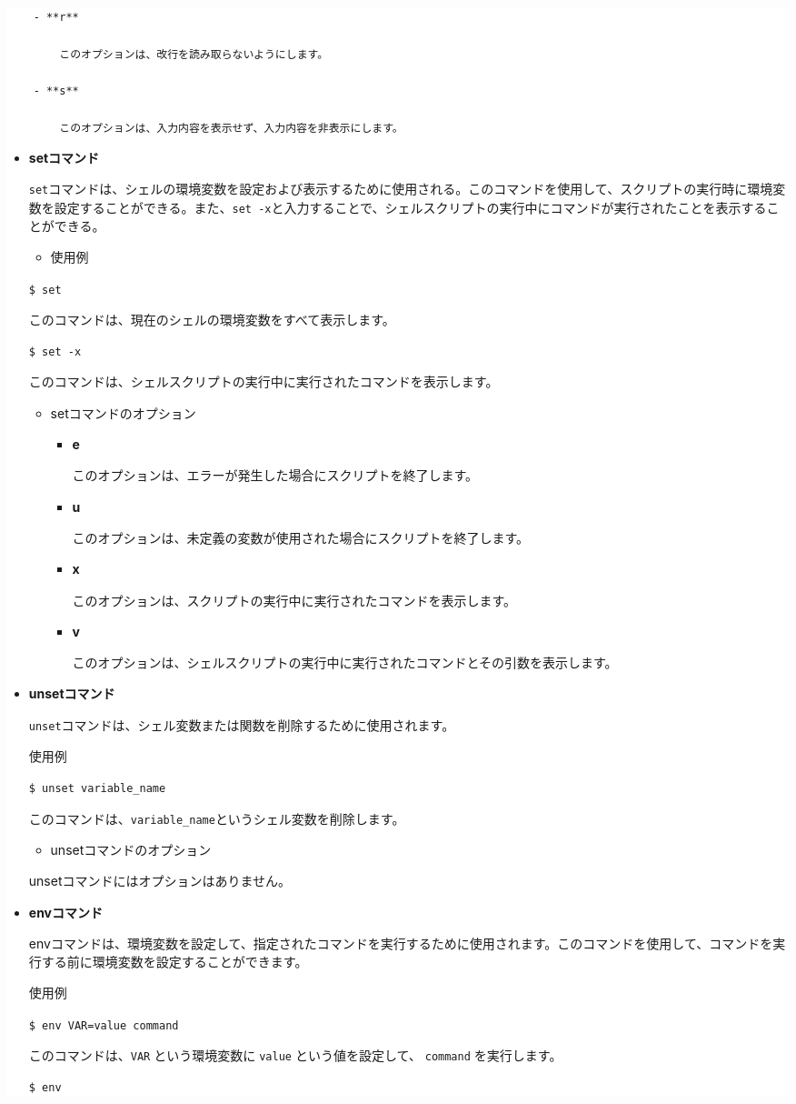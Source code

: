         - **r**
            
            このオプションは、改行を読み取らないようにします。
            
        - **s**
            
            このオプションは、入力内容を表示せず、入力内容を非表示にします。
            
- **setコマンド**
    
    `set`コマンドは、シェルの環境変数を設定および表示するために使用される。このコマンドを使用して、スクリプトの実行時に環境変数を設定することができる。また、`set -x`と入力することで、シェルスクリプトの実行中にコマンドが実行されたことを表示することができる。
    
    - 使用例
    
    `$ set`
    
    このコマンドは、現在のシェルの環境変数をすべて表示します。
    
    `$ set -x`
    
    このコマンドは、シェルスクリプトの実行中に実行されたコマンドを表示します。
    
    - setコマンドのオプション
        - **e**
            
            このオプションは、エラーが発生した場合にスクリプトを終了します。
            
        - **u**
            
            このオプションは、未定義の変数が使用された場合にスクリプトを終了します。
            
        - **x**
            
            このオプションは、スクリプトの実行中に実行されたコマンドを表示します。
            
        - **v**
            
            このオプションは、シェルスクリプトの実行中に実行されたコマンドとその引数を表示します。
            
- **unsetコマンド**
    
    `unset`コマンドは、シェル変数または関数を削除するために使用されます。
    
    使用例
    
    `$ unset variable_name`
    
    このコマンドは、`variable_name`というシェル変数を削除します。
    
    - unsetコマンドのオプション
    
    unsetコマンドにはオプションはありません。
    
- **envコマンド**
    
    envコマンドは、環境変数を設定して、指定されたコマンドを実行するために使用されます。このコマンドを使用して、コマンドを実行する前に環境変数を設定することができます。
    
    使用例
    
    `$ env VAR=value command`
    
    このコマンドは、`VAR` という環境変数に `value` という値を設定して、 `command` を実行します。
    
    `$ env` 
    